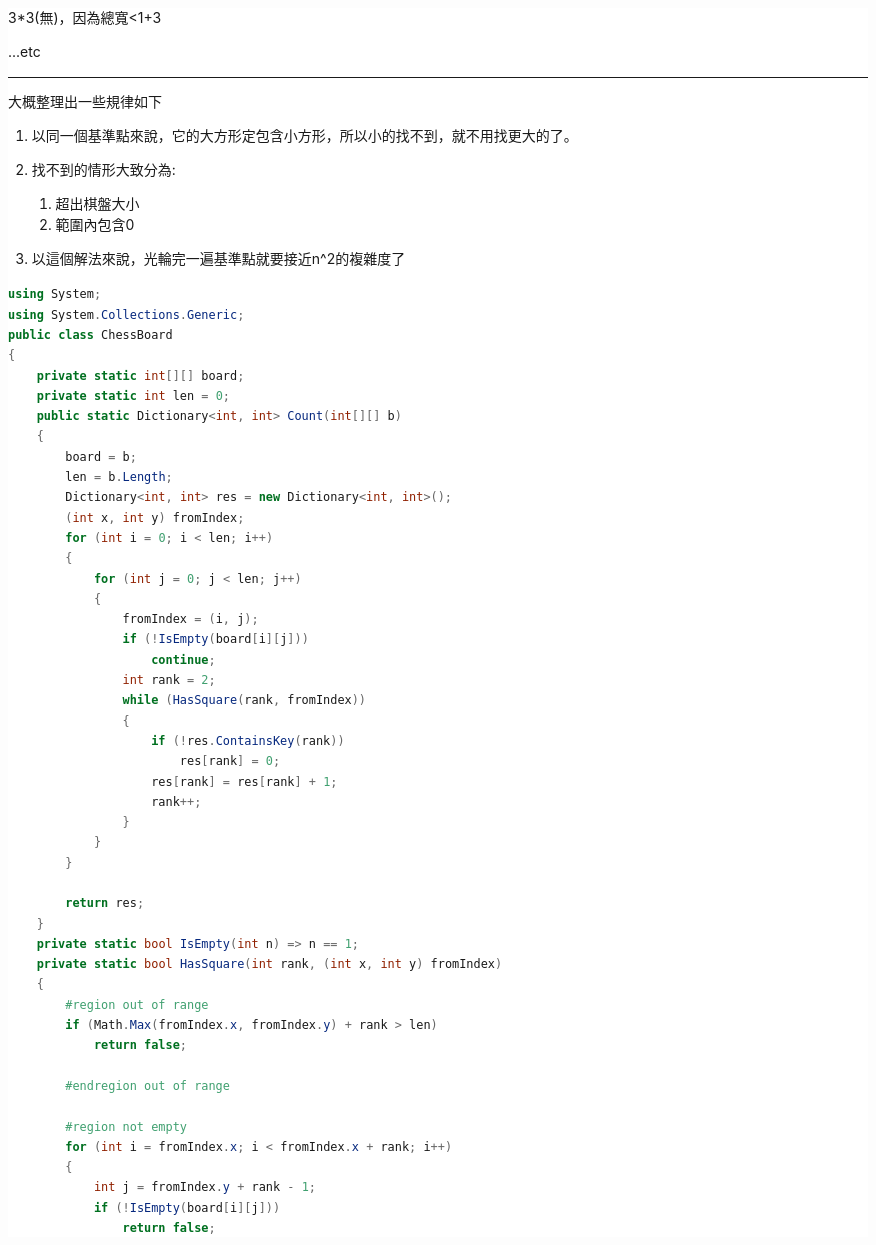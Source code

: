
3*3(無)，因為總寬<1+3



...etc

---

大概整理出一些規律如下

1. 以同一個基準點來說，它的大方形定包含小方形，所以小的找不到，就不用找更大的了。
2. 找不到的情形大致分為:
   1. 超出棋盤大小
   2. 範圍內包含0

3. 以這個解法來說，光輪完一遍基準點就要接近n^2的複雜度了



```C#
using System;
using System.Collections.Generic;
public class ChessBoard
{
    private static int[][] board;
    private static int len = 0;
    public static Dictionary<int, int> Count(int[][] b)
    {
        board = b;
        len = b.Length;
        Dictionary<int, int> res = new Dictionary<int, int>();
        (int x, int y) fromIndex;
        for (int i = 0; i < len; i++)
        {
            for (int j = 0; j < len; j++)
            {
                fromIndex = (i, j);
                if (!IsEmpty(board[i][j]))
                    continue;
                int rank = 2;
                while (HasSquare(rank, fromIndex))
                {
                    if (!res.ContainsKey(rank))
                        res[rank] = 0;
                    res[rank] = res[rank] + 1;
                    rank++;
                }
            }
        }

        return res;
    }
    private static bool IsEmpty(int n) => n == 1;
    private static bool HasSquare(int rank, (int x, int y) fromIndex)
    {
        #region out of range
        if (Math.Max(fromIndex.x, fromIndex.y) + rank > len)
            return false;

        #endregion out of range

        #region not empty
        for (int i = fromIndex.x; i < fromIndex.x + rank; i++)
        {
            int j = fromIndex.y + rank - 1;
            if (!IsEmpty(board[i][j]))
                return false;
```